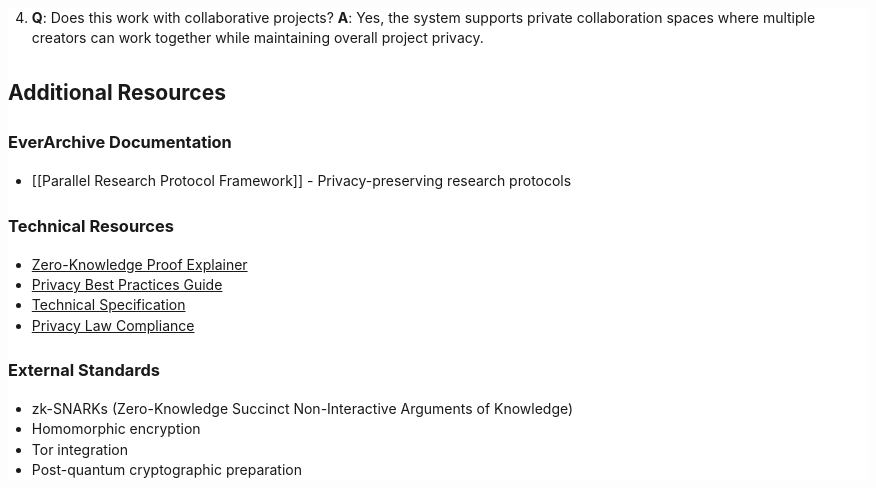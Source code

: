 4. **Q**: Does this work with collaborative projects?
   **A**: Yes, the system supports private collaboration spaces where multiple creators can work together while maintaining overall project privacy.

## Additional Resources

### EverArchive Documentation
- [[Parallel Research Protocol Framework]] - Privacy-preserving research protocols

### Technical Resources
- [Zero-Knowledge Proof Explainer](https://everarchive.org/privacy/zk-explained)
- [Privacy Best Practices Guide](https://everarchive.org/guides/privacy)
- [Technical Specification](https://everarchive.org/specs/zero-knowledge)
- [Privacy Law Compliance](https://everarchive.org/legal/privacy-compliance)

### External Standards
- zk-SNARKs (Zero-Knowledge Succinct Non-Interactive Arguments of Knowledge)
- Homomorphic encryption
- Tor integration
- Post-quantum cryptographic preparation